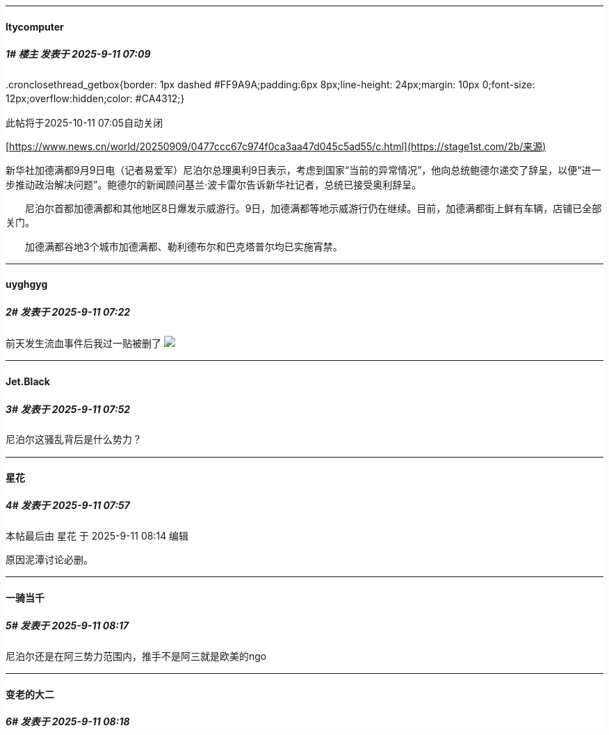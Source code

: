 ﻿
*****

####  ltycomputer  
##### 1#       楼主       发表于 2025-9-11 07:09

.cronclosethread_getbox{border: 1px dashed #FF9A9A;padding:6px 8px;line-height: 24px;margin: 10px 0;font-size: 12px;overflow:hidden;color: #CA4312;}

此帖将于2025-10-11 07:05自动关闭

[https://www.news.cn/world/20250909/0477ccc67c974f0ca3aa47d045c5ad55/c.html](https://stage1st.com/2b/来源)

新华社加德满都9月9日电（记者易爱军）尼泊尔总理奥利9日表示，考虑到国家“当前的异常情况”，他向总统鲍德尔递交了辞呈，以便“进一步推动政治解决问题”。鲍德尔的新闻顾问基兰·波卡雷尔告诉新华社记者，总统已接受奥利辞呈。

　　尼泊尔首都加德满都和其他地区8日爆发示威游行。9日，加德满都等地示威游行仍在继续。目前，加德满都街上鲜有车辆，店铺已全部关门。

　　加德满都谷地3个城市加德满都、勒利德布尔和巴克塔普尔均已实施宵禁。

*****

####  uyghgyg  
##### 2#       发表于 2025-9-11 07:22

前天发生流血事件后我过一贴被删了 <img src="https://static.stage1st.com/image/smiley/face2017/001.png" referrerpolicy="no-referrer">

*****

####  Jet.Black  
##### 3#       发表于 2025-9-11 07:52

尼泊尔这骚乱背后是什么势力？

*****

####  星花  
##### 4#       发表于 2025-9-11 07:57

 本帖最后由 星花 于 2025-9-11 08:14 编辑 

原因泥潭讨论必删。

*****

####  一骑当千  
##### 5#       发表于 2025-9-11 08:17

尼泊尔还是在阿三势力范围内，推手不是阿三就是欧美的ngo

*****

####  变老的大二  
##### 6#       发表于 2025-9-11 08:18

